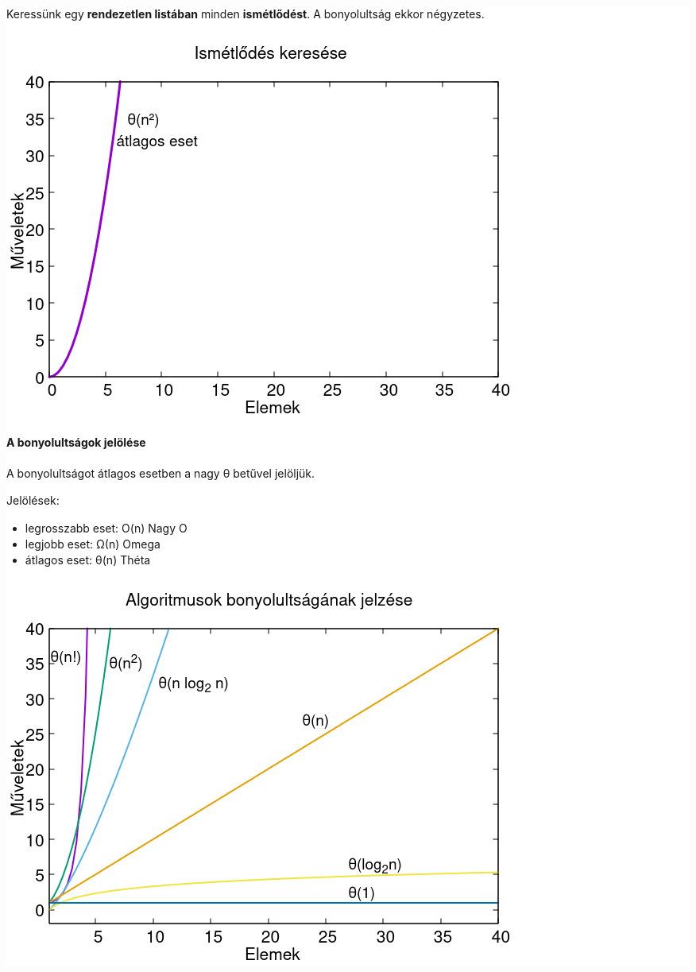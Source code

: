 Keressünk egy **rendezetlen listában** minden **ismétlődést**. A bonyolultság ekkor négyzetes.

![Ismétlődés keresése](images/ismetlodes_kereses.png)

#### A bonyolultságok jelölése

A bonyolultságot átlagos esetben a nagy θ betűvel jelöljük.

Jelölések:

* legrosszabb eset: O(n) Nagy O
* legjobb eset: Ω(n) Omega
* átlagos eset: θ(n) Théta

![Bonyolultság jelölése](images/bonyolultsag.png)
